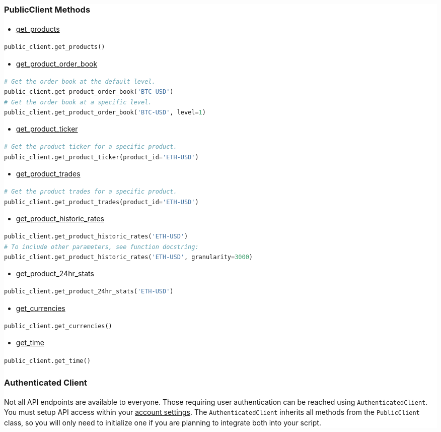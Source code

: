 ### PublicClient Methods
- [get_products](https://docs.gdax.com/#get-products)
```python
public_client.get_products()
```

- [get_product_order_book](https://docs.gdax.com/#get-product-order-book)
```python
# Get the order book at the default level.
public_client.get_product_order_book('BTC-USD')
# Get the order book at a specific level.
public_client.get_product_order_book('BTC-USD', level=1)
```

- [get_product_ticker](https://docs.gdax.com/#get-product-ticker)
```python
# Get the product ticker for a specific product.
public_client.get_product_ticker(product_id='ETH-USD')
```

- [get_product_trades](https://docs.gdax.com/#get-trades)
```python
# Get the product trades for a specific product.
public_client.get_product_trades(product_id='ETH-USD')
```

- [get_product_historic_rates](https://docs.gdax.com/#get-historic-rates)
```python
public_client.get_product_historic_rates('ETH-USD')
# To include other parameters, see function docstring:
public_client.get_product_historic_rates('ETH-USD', granularity=3000)
```

- [get_product_24hr_stats](https://docs.gdax.com/#get-24hr-stats)
```python
public_client.get_product_24hr_stats('ETH-USD')
```

- [get_currencies](https://docs.gdax.com/#get-currencies)
```python
public_client.get_currencies()
```

- [get_time](https://docs.gdax.com/#time)
```python
public_client.get_time()
```

### Authenticated Client

Not all API endpoints are available to everyone.
Those requiring user authentication can be reached using `AuthenticatedClient`.
You must setup API access within your
[account settings](https://www.gdax.com/settings/api).
The `AuthenticatedClient` inherits all methods from the `PublicClient`
class, so you will only need to initialize one if you are planning to
integrate both into your script.
